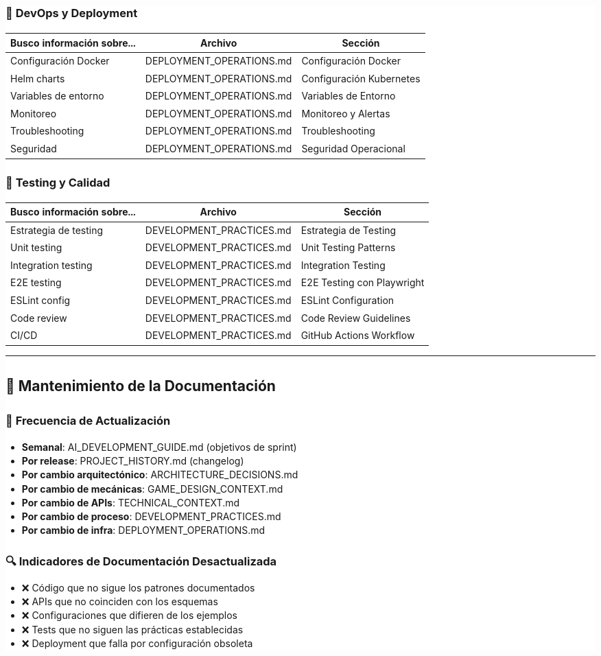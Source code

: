 ### 🚀 **DevOps y Deployment**

| Busco información sobre... | Archivo | Sección |
|---------------------------|---------|----------|
| Configuración Docker | DEPLOYMENT_OPERATIONS.md | Configuración Docker |
| Helm charts | DEPLOYMENT_OPERATIONS.md | Configuración Kubernetes |
| Variables de entorno | DEPLOYMENT_OPERATIONS.md | Variables de Entorno |
| Monitoreo | DEPLOYMENT_OPERATIONS.md | Monitoreo y Alertas |
| Troubleshooting | DEPLOYMENT_OPERATIONS.md | Troubleshooting |
| Seguridad | DEPLOYMENT_OPERATIONS.md | Seguridad Operacional |

### 🧪 **Testing y Calidad**

| Busco información sobre... | Archivo | Sección |
|---------------------------|---------|----------|
| Estrategia de testing | DEVELOPMENT_PRACTICES.md | Estrategia de Testing |
| Unit testing | DEVELOPMENT_PRACTICES.md | Unit Testing Patterns |
| Integration testing | DEVELOPMENT_PRACTICES.md | Integration Testing |
| E2E testing | DEVELOPMENT_PRACTICES.md | E2E Testing con Playwright |
| ESLint config | DEVELOPMENT_PRACTICES.md | ESLint Configuration |
| Code review | DEVELOPMENT_PRACTICES.md | Code Review Guidelines |
| CI/CD | DEVELOPMENT_PRACTICES.md | GitHub Actions Workflow |

---

## 🔄 Mantenimiento de la Documentación

### 📅 **Frecuencia de Actualización**

- **Semanal**: AI_DEVELOPMENT_GUIDE.md (objetivos de sprint)
- **Por release**: PROJECT_HISTORY.md (changelog)
- **Por cambio arquitectónico**: ARCHITECTURE_DECISIONS.md
- **Por cambio de mecánicas**: GAME_DESIGN_CONTEXT.md
- **Por cambio de APIs**: TECHNICAL_CONTEXT.md
- **Por cambio de proceso**: DEVELOPMENT_PRACTICES.md
- **Por cambio de infra**: DEPLOYMENT_OPERATIONS.md

### 🔍 **Indicadores de Documentación Desactualizada**

- ❌ Código que no sigue los patrones documentados
- ❌ APIs que no coinciden con los esquemas
- ❌ Configuraciones que difieren de los ejemplos
- ❌ Tests que no siguen las prácticas establecidas
- ❌ Deployment que falla por configuración obsoleta
